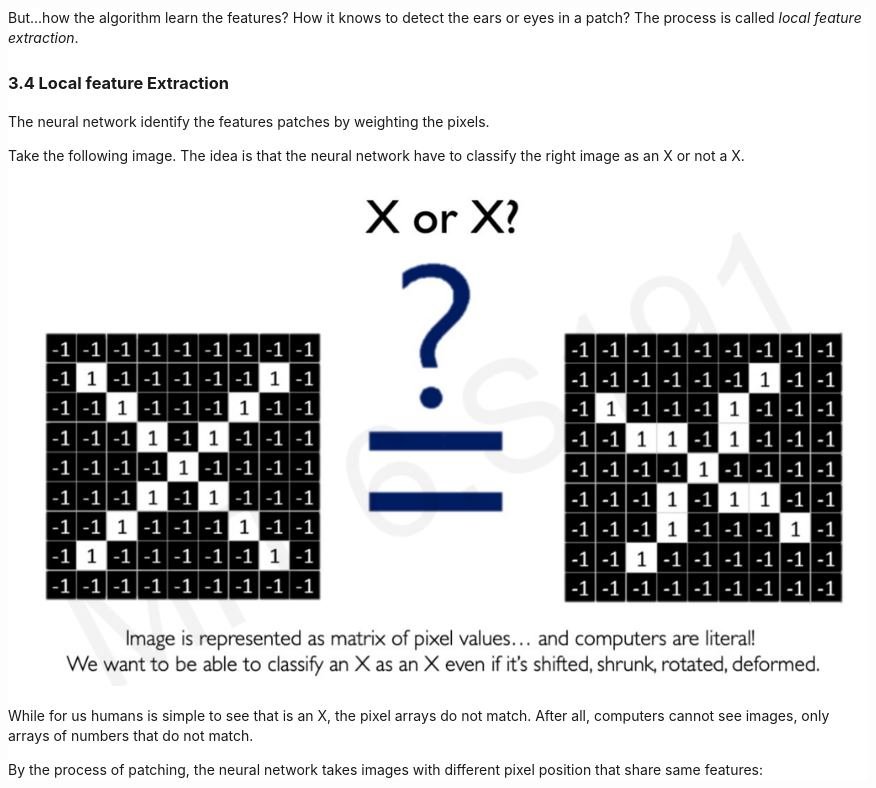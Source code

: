 But...how the algorithm learn the features? How it knows to detect the ears or eyes in a patch? The process is called _local feature extraction_.

### 3.4 Local feature Extraction

The neural network identify the features patches by weighting the pixels.

Take the following image. The idea is that the neural network have to classify the right image as an X or not a X.

![](./images/L3_xisx.png)

While for us humans is simple to see that is an X, the pixel arrays do not match. After all, computers cannot see images, only arrays of numbers that do not match.

By the process of patching, the neural network takes images with different pixel position that share same features:
